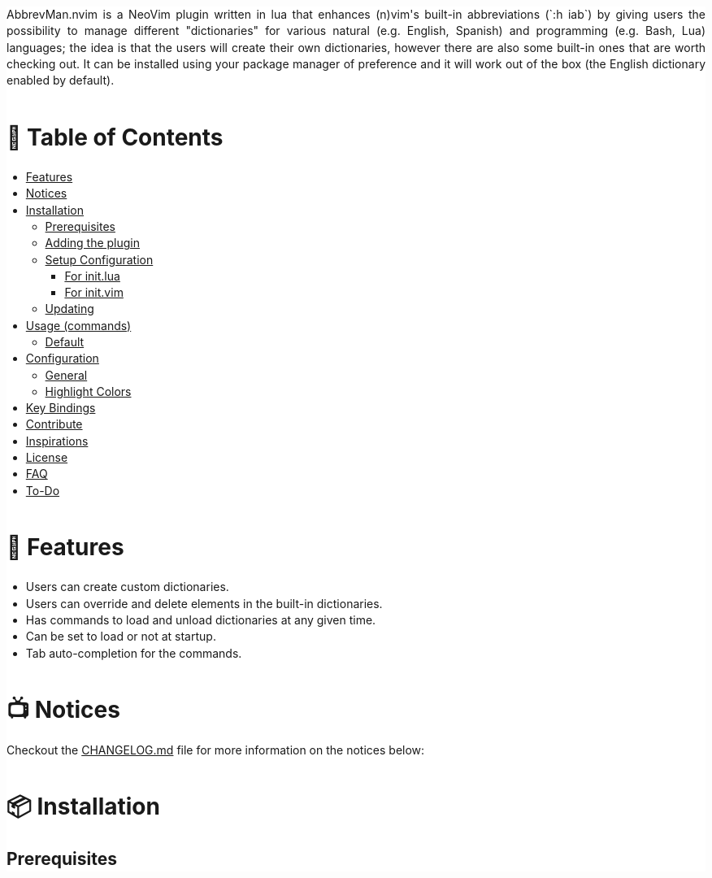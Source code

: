 <div style="text-align: justify">
	AbbrevMan.nvim is a NeoVim plugin written in lua that enhances (n)vim's built-in abbreviations (`:h iab`) by giving users the possibility to manage different "dictionaries" for various natural (e.g. English, Spanish) and programming (e.g. Bash, Lua) languages; the idea is that the users will create their own dictionaries, however there are also some built-in ones that are worth checking out. It can be installed using your package manager of preference and it will work out of the box (the English dictionary enabled by default).
</div>



# 🌲 Table of Contents

* [Features](#-features)
* [Notices](#-notices)
* [Installation](#-installation)
	* [Prerequisites](#prerequisites)
	* [Adding the plugin](#adding-the-plugin)
	* [Setup Configuration](#setup-configuration)
		* [For init.lua](#for-initlua)
		* [For init.vim](#for-initvim)
	* [Updating](#updating)
* [Usage (commands)](#-usage-commands)
	* [Default](#default)
* [Configuration](#-configuration)
	* [General](#general)
	* [Highlight Colors](#highlight-colors)
* [Key Bindings](#-key-bindings)
* [Contribute](#-contribute)
* [Inspirations](#-inspirations)
* [License](#-license)
* [FAQ](#-faq)
* [To-Do](#-to-do)

# 🎁 Features
- Users can create custom dictionaries.
- Users can override and delete elements in the built-in dictionaries.
- Has commands to load and unload dictionaries at any given time.
- Can be set to load or not at startup.
- Tab auto-completion for the commands.


# 📺 Notices
Checkout the [CHANGELOG.md](https://github.com/Pocco81/AbbrevMan.nvim/blob/main/CHANGELOG.md) file for more information on the notices below:

# 📦 Installation

## Prerequisites
